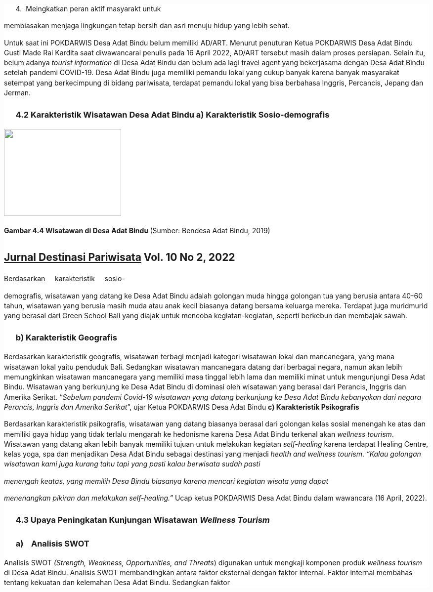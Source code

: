 <ul style="list-style:none;"><li>
<p><span class="font7">4. &nbsp;Meingkatkan peran aktif masyarakt untuk</span></p></li></ul>
<p><span class="font7">membiasakan menjaga lingkungan tetap bersih dan asri menuju hidup yang lebih sehat.</span></p>
<p><span class="font7">Untuk saat ini POKDARWIS Desa Adat Bindu belum memiliki AD/ART. Menurut penuturan Ketua POKDARWIS Desa Adat Bindu Gusti Made Rai Kardita saat diwawancarai penulis pada 16 April 2022, AD/ART tersebut masih dalam proses persiapan. Selain itu, belum adanya </span><span class="font7" style="font-style:italic;">tourist information</span><span class="font7"> di Desa Adat Bindu dan belum ada lagi travel agent yang bekerjasama dengan Desa Adat Bindu setelah pandemi COVID-19. Desa Adat Bindu juga memiliki pemandu lokal yang cukup banyak karena banyak masyarakat setempat yang berkecimpung di bidang pariwisata, terdapat pemandu lokal yang bisa berbahasa Inggris, Percancis, Jepang dan Jerman.</span></p>
<ul style="list-style:none;"><li>
<h3><a name="bookmark16"></a><span class="font7" style="font-weight:bold;"><a name="bookmark17"></a>4.2 Karakteristik Wisatawan Desa Adat Bindu a) Karakteristik Sosio-demografis</span></h3></li></ul><img src="https://jurnal.harianregional.com/media/100703-4.jpg" alt="" style="width:178pt;height:132pt;">
<p><span class="font7" style="font-weight:bold;">Gambar 4.4 Wisatawan di Desa Adat Bindu </span><span class="font7">(Sumber: Bendesa Adat Bindu, 2019)</span></p>
<h2><a name="bookmark18"></a><span class="font8" style="font-weight:bold;text-decoration:underline;"><a name="bookmark19"></a>Jurnal Destinasi Pariwisata</span><span class="font8" style="font-weight:bold;"> </span><span class="font7">Vol. 10 No 2, 2022</span></h2>
<p><span class="font7">Berdasarkan &nbsp;&nbsp;&nbsp;&nbsp;karakteristik &nbsp;&nbsp;&nbsp;&nbsp;sosio-</span></p>
<p><span class="font7">demografis, wisatawan yang datang ke Desa Adat Bindu adalah golongan muda hingga golongan tua yang berusia antara 40-60 tahun, wisatawan yang berusia masih muda atau anak kecil biasanya datang bersama keluarga mereka. Terdapat juga muridmurid yang berasal dari Green School Bali yang diajak untuk mencoba kegiatan-kegiatan, seperti berkebun dan membajak sawah.</span></p>
<ul style="list-style:none;"><li>
<h3><a name="bookmark20"></a><span class="font7" style="font-weight:bold;"><a name="bookmark21"></a>b) Karakteristik Geografis</span></h3></li></ul>
<p><span class="font7">Berdasarkan karakteristik geografis, wisatawan terbagi menjadi kategori wisatawan lokal dan mancanegara, yang mana wisatawan lokal yaitu penduduk Bali. Sedangkan wisatawan mancanegara datang dari berbagai negara, namun akan lebih memungkinkan wisatawan mancanegara yang memiliki masa tinggal lebih lama dan memiliki minat untuk mengunjungi Desa Adat Bindu. Wisatawan yang berkunjung ke Desa Adat Bindu di dominasi oleh wisatawan yang berasal dari Perancis, Inggris dan Amerika Serikat. “</span><span class="font7" style="font-style:italic;">Sebelum pandemi Covid-19 wisatawan yang datang berkunjung ke Desa Adat Bindu kebanyakan dari negara Perancis, Inggris dan Amerika Serikat</span><span class="font7">”, ujar Ketua POKDARWIS Desa Adat Bindu </span><span class="font7" style="font-weight:bold;">c) Karakteristik Psikografis</span></p>
<p><span class="font7">Berdasarkan karakteristik psikografis, wisatawan yang datang biasanya berasal dari golongan kelas sosial menengah ke atas dan memiliki gaya hidup yang tidak terlalu mengarah ke hedonisme karena Desa Adat Bindu terkenal akan </span><span class="font7" style="font-style:italic;">wellness tourism</span><span class="font7">. Wisatawan yang datang akan lebih banyak memiliki tujuan untuk melakukan kegiatan </span><span class="font7" style="font-style:italic;">self-healing</span><span class="font7"> karena terdapat Healing Centre, kelas yoga, spa dan menjadikan Desa Adat Bindu sebagai destinasi yang menjadi </span><span class="font7" style="font-style:italic;">health and wellness tourism</span><span class="font7">. </span><span class="font7" style="font-style:italic;">“Kalau golongan wisatawan kami juga kurang tahu tapi yang pasti kalau berwisata sudah pasti</span></p>
<p><span class="font7" style="font-style:italic;">menengah keatas, yang memilih Desa Bindu biasanya karena mencari kegiatan wisata yang dapat</span></p>
<p><span class="font7" style="font-style:italic;">menenangkan pikiran dan melakukan self-healing.” </span><span class="font7">Ucap ketua POKDARWIS Desa Adat Bindu dalam wawancara (16 April, 2022).</span></p>
<ul style="list-style:none;"><li>
<h3><a name="bookmark22"></a><span class="font7" style="font-weight:bold;"><a name="bookmark23"></a>4.3 Upaya Peningkatan Kunjungan Wisatawan </span><span class="font7" style="font-weight:bold;font-style:italic;">Wellness Tourism</span><br><br><span class="font7" style="font-weight:bold;"><a name="bookmark24"></a>a) &nbsp;&nbsp;&nbsp;Analisis SWOT</span></h3></li></ul>
<p><span class="font7">Analisis SWOT </span><span class="font7" style="font-style:italic;">(Strength, Weakness, Opportunities, and Threats</span><span class="font7">) digunakan untuk mengkaji komponen produk </span><span class="font7" style="font-style:italic;">wellness tourism</span><span class="font7"> di Desa Adat Bindu. Analisis SWOT membandingkan antara faktor eksternal dengan faktor internal. Faktor internal membahas tentang kekuatan dan kelemahan Desa Adat Bindu. Sedangkan faktor</span></p>